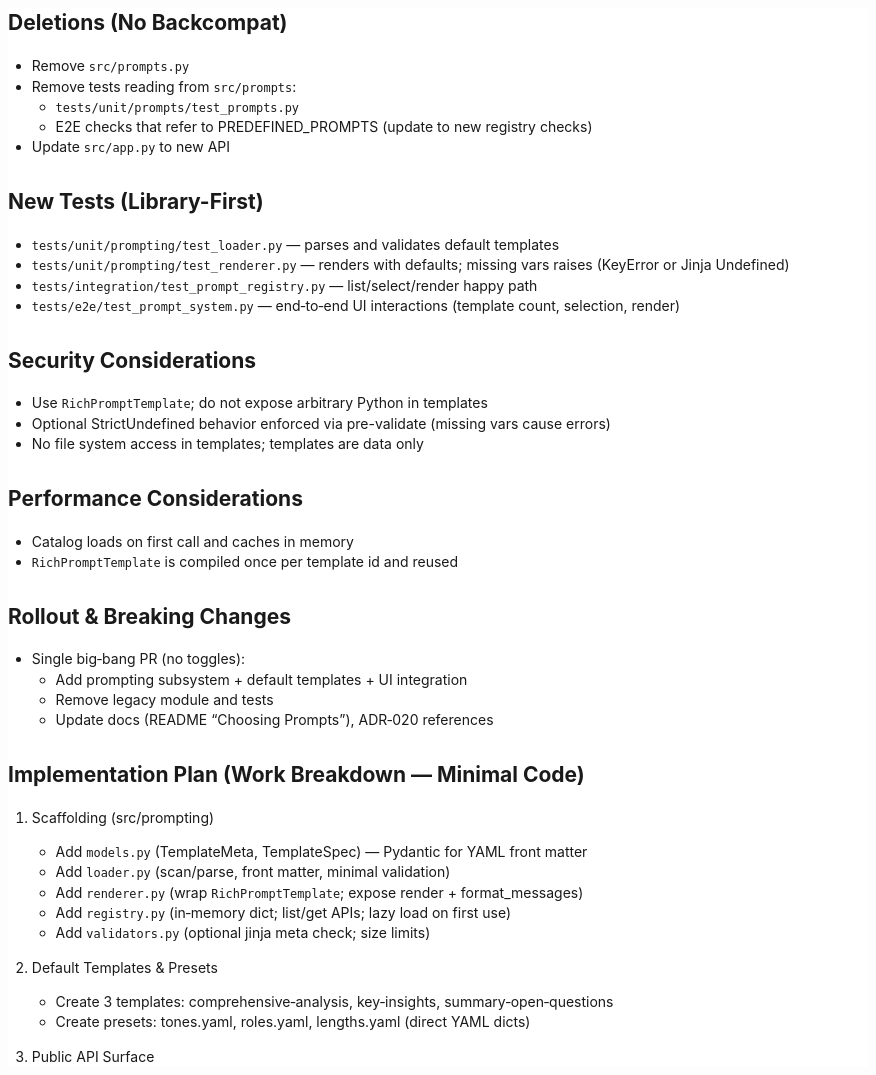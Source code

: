 ## Deletions (No Backcompat)

- Remove `src/prompts.py`
- Remove tests reading from `src/prompts`:
  - `tests/unit/prompts/test_prompts.py`
  - E2E checks that refer to PREDEFINED_PROMPTS (update to new registry checks)
- Update `src/app.py` to new API

## New Tests (Library-First)

- `tests/unit/prompting/test_loader.py` — parses and validates default templates
- `tests/unit/prompting/test_renderer.py` — renders with defaults; missing vars raises (KeyError or Jinja Undefined)
- `tests/integration/test_prompt_registry.py` — list/select/render happy path
- `tests/e2e/test_prompt_system.py` — end‑to‑end UI interactions (template count, selection, render)

## Security Considerations

- Use `RichPromptTemplate`; do not expose arbitrary Python in templates
- Optional StrictUndefined behavior enforced via pre-validate (missing vars cause errors)
- No file system access in templates; templates are data only

## Performance Considerations

- Catalog loads on first call and caches in memory
- `RichPromptTemplate` is compiled once per template id and reused

## Rollout & Breaking Changes

- Single big‑bang PR (no toggles):
  - Add prompting subsystem + default templates + UI integration
  - Remove legacy module and tests
  - Update docs (README “Choosing Prompts”), ADR‑020 references

## Implementation Plan (Work Breakdown — Minimal Code)

1) Scaffolding (src/prompting)

   - Add `models.py` (TemplateMeta, TemplateSpec) — Pydantic for YAML front matter
   - Add `loader.py` (scan/parse, front matter, minimal validation)
   - Add `renderer.py` (wrap `RichPromptTemplate`; expose render + format_messages)
   - Add `registry.py` (in‑memory dict; list/get APIs; lazy load on first use)
   - Add `validators.py` (optional jinja meta check; size limits)

2) Default Templates & Presets

   - Create 3 templates: comprehensive‑analysis, key‑insights, summary‑open‑questions
   - Create presets: tones.yaml, roles.yaml, lengths.yaml (direct YAML dicts)

3) Public API Surface
